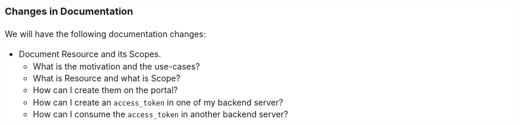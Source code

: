 ### Changes in Documentation

We will have the following documentation changes:

- Document Resource and its Scopes.
  - What is the motivation and the use-cases?
  - What is Resource and what is Scope?
  - How can I create them on the portal?
  - How can I create an `access_token` in one of my backend server?
  - How can I consume the `access_token` in another backend server?
